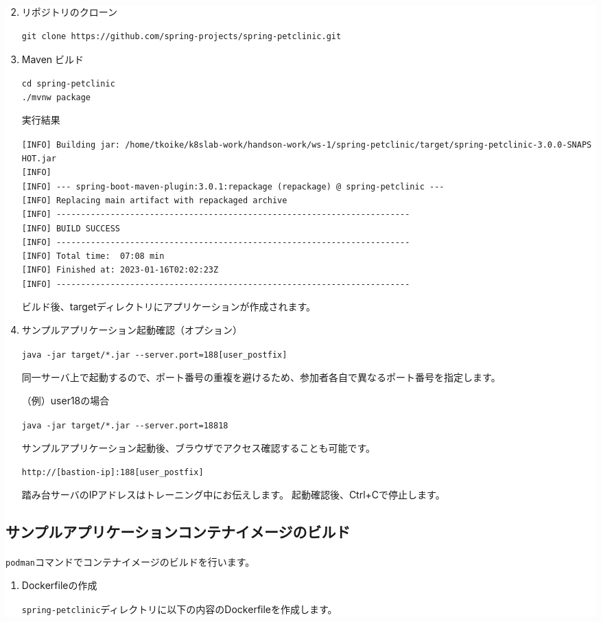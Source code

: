 2. リポジトリのクローン

   ```shell
   git clone https://github.com/spring-projects/spring-petclinic.git
   ```

3. Maven ビルド

   ```shell
   cd spring-petclinic
   ./mvnw package
   ```

   実行結果

   ```shell
   [INFO] Building jar: /home/tkoike/k8slab-work/handson-work/ws-1/spring-petclinic/target/spring-petclinic-3.0.0-SNAPSHOT.jar
   [INFO]
   [INFO] --- spring-boot-maven-plugin:3.0.1:repackage (repackage) @ spring-petclinic ---
   [INFO] Replacing main artifact with repackaged archive
   [INFO] ------------------------------------------------------------------------
   [INFO] BUILD SUCCESS
   [INFO] ------------------------------------------------------------------------
   [INFO] Total time:  07:08 min
   [INFO] Finished at: 2023-01-16T02:02:23Z
   [INFO] ------------------------------------------------------------------------
   ```
   
   ビルド後、targetディレクトリにアプリケーションが作成されます。
   
   
   
4. サンプルアプリケーション起動確認（オプション）

   ```shell
   java -jar target/*.jar --server.port=188[user_postfix]
   ```
   同一サーバ上で起動するので、ポート番号の重複を避けるため、参加者各自で異なるポート番号を指定します。
   
   （例）user18の場合
   ```
   java -jar target/*.jar --server.port=18818
   ```

   サンプルアプリケーション起動後、ブラウザでアクセス確認することも可能です。
   ```
   http://[bastion-ip]:188[user_postfix]
   ```
   踏み台サーバのIPアドレスはトレーニング中にお伝えします。
   起動確認後、Ctrl+Cで停止します。

## サンプルアプリケーションコンテナイメージのビルド

`podman`コマンドでコンテナイメージのビルドを行います。

1. Dockerfileの作成

   `spring-petclinic`ディレクトリに以下の内容のDockerfileを作成します。
